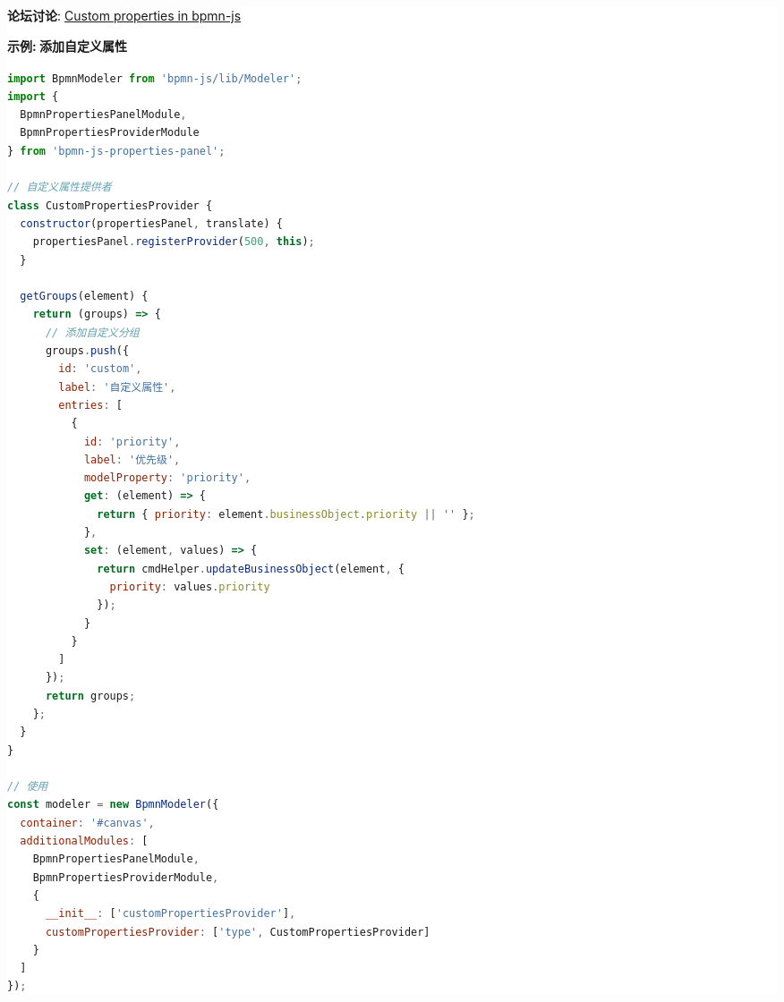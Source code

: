 **论坛讨论**: [Custom properties in bpmn-js](https://forum.bpmn.io/t/custom-properties-extension)

**示例: 添加自定义属性**

```javascript
import BpmnModeler from 'bpmn-js/lib/Modeler';
import {
  BpmnPropertiesPanelModule,
  BpmnPropertiesProviderModule
} from 'bpmn-js-properties-panel';

// 自定义属性提供者
class CustomPropertiesProvider {
  constructor(propertiesPanel, translate) {
    propertiesPanel.registerProvider(500, this);
  }

  getGroups(element) {
    return (groups) => {
      // 添加自定义分组
      groups.push({
        id: 'custom',
        label: '自定义属性',
        entries: [
          {
            id: 'priority',
            label: '优先级',
            modelProperty: 'priority',
            get: (element) => {
              return { priority: element.businessObject.priority || '' };
            },
            set: (element, values) => {
              return cmdHelper.updateBusinessObject(element, {
                priority: values.priority
              });
            }
          }
        ]
      });
      return groups;
    };
  }
}

// 使用
const modeler = new BpmnModeler({
  container: '#canvas',
  additionalModules: [
    BpmnPropertiesPanelModule,
    BpmnPropertiesProviderModule,
    {
      __init__: ['customPropertiesProvider'],
      customPropertiesProvider: ['type', CustomPropertiesProvider]
    }
  ]
});
```
